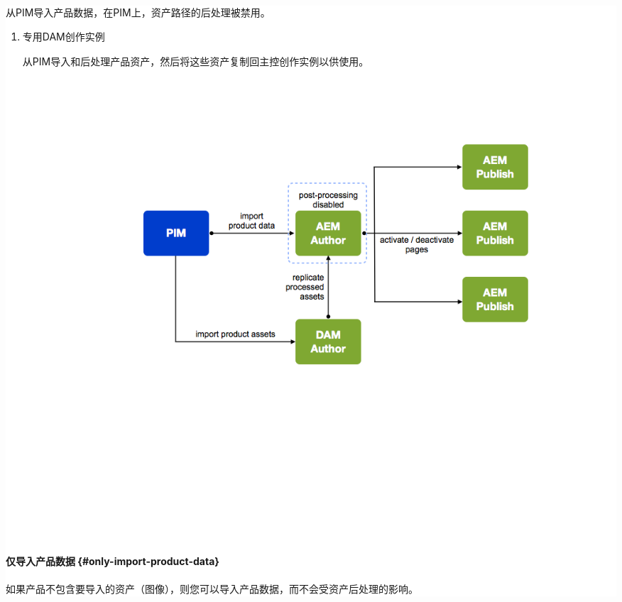    从PIM导入产品数据，在PIM上，资产路径的后处理被禁用。

1. 专用DAM创作实例

   从PIM导入和后处理产品资产，然后将这些资产复制回主控创作实例以供使用。

![架构图](assets/chlimage_1-171.png)

#### 仅导入产品数据 {#only-import-product-data}

如果产品不包含要导入的资产（图像），则您可以导入产品数据，而不会受资产后处理的影响。
